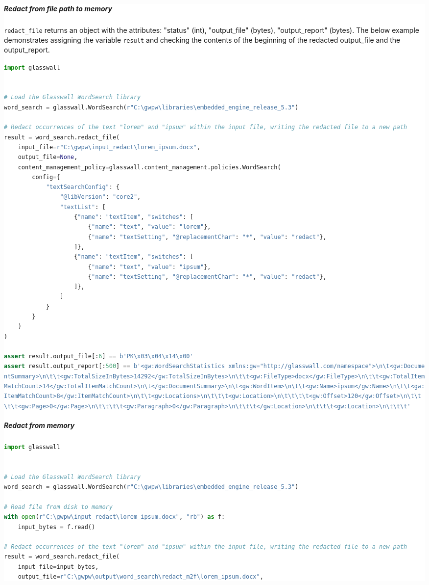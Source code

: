 ##### Redact from file path to memory

`redact_file` returns an object with the attributes: "status" (int), "output_file" (bytes), "output_report" (bytes). The below example demonstrates assigning the variable `result` and checking the contents of the beginning of the redacted output_file and the output_report.

```py
import glasswall


# Load the Glasswall WordSearch library
word_search = glasswall.WordSearch(r"C:\gwpw\libraries\embedded_engine_release_5.3")

# Redact occurrences of the text "lorem" and "ipsum" within the input file, writing the redacted file to a new path
result = word_search.redact_file(
    input_file=r"C:\gwpw\input_redact\lorem_ipsum.docx",
    output_file=None,
    content_management_policy=glasswall.content_management.policies.WordSearch(
        config={
            "textSearchConfig": {
                "@libVersion": "core2",
                "textList": [
                    {"name": "textItem", "switches": [
                        {"name": "text", "value": "lorem"},
                        {"name": "textSetting", "@replacementChar": "*", "value": "redact"},
                    ]},
                    {"name": "textItem", "switches": [
                        {"name": "text", "value": "ipsum"},
                        {"name": "textSetting", "@replacementChar": "*", "value": "redact"},
                    ]},
                ]
            }
        }
    )
)

assert result.output_file[:6] == b'PK\x03\x04\x14\x00'
assert result.output_report[:500] == b'<gw:WordSearchStatistics xmlns:gw="http://glasswall.com/namespace">\n\t<gw:DocumentSummary>\n\t\t<gw:TotalSizeInBytes>14292</gw:TotalSizeInBytes>\n\t\t<gw:FileType>docx</gw:FileType>\n\t\t<gw:TotalItemMatchCount>14</gw:TotalItemMatchCount>\n\t</gw:DocumentSummary>\n\t<gw:WordItem>\n\t\t<gw:Name>ipsum</gw:Name>\n\t\t<gw:ItemMatchCount>8</gw:ItemMatchCount>\n\t\t<gw:Locations>\n\t\t\t<gw:Location>\n\t\t\t\t<gw:Offset>120</gw:Offset>\n\t\t\t\t<gw:Page>0</gw:Page>\n\t\t\t\t<gw:Paragraph>0</gw:Paragraph>\n\t\t\t</gw:Location>\n\t\t\t<gw:Location>\n\t\t\t'

```

##### Redact from memory

```py
import glasswall


# Load the Glasswall WordSearch library
word_search = glasswall.WordSearch(r"C:\gwpw\libraries\embedded_engine_release_5.3")

# Read file from disk to memory
with open(r"C:\gwpw\input_redact\lorem_ipsum.docx", "rb") as f:
    input_bytes = f.read()

# Redact occurrences of the text "lorem" and "ipsum" within the input file, writing the redacted file to a new path
result = word_search.redact_file(
    input_file=input_bytes,
    output_file=r"C:\gwpw\output\word_search\redact_m2f\lorem_ipsum.docx",
```